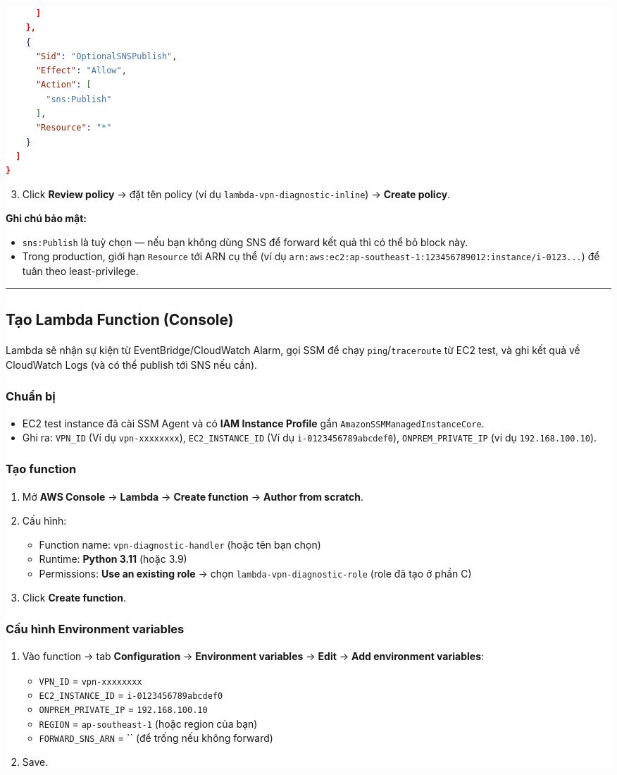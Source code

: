 ```json
      ]
    },
    {
      "Sid": "OptionalSNSPublish",
      "Effect": "Allow",
      "Action": [
        "sns:Publish"
      ],
      "Resource": "*"
    }
  ]
}
```

3. Click **Review policy** → đặt tên policy (ví dụ `lambda-vpn-diagnostic-inline`) → **Create policy**.

**Ghi chú bảo mật:**

* `sns:Publish` là tuỳ chọn — nếu bạn không dùng SNS để forward kết quả thì có thể bỏ block này.
* Trong production, giới hạn `Resource` tới ARN cụ thể (ví dụ `arn:aws:ec2:ap-southeast-1:123456789012:instance/i-0123...`) để tuân theo least-privilege.

---

## Tạo Lambda Function (Console)

Lambda sẽ nhận sự kiện từ EventBridge/CloudWatch Alarm, gọi SSM để chạy `ping`/`traceroute` từ EC2 test, và ghi kết quả về CloudWatch Logs (và có thể publish tới SNS nếu cần).

### Chuẩn bị

* EC2 test instance đã cài SSM Agent và có **IAM Instance Profile** gắn `AmazonSSMManagedInstanceCore`.
* Ghi ra: `VPN_ID` (Ví dụ `vpn-xxxxxxxx`), `EC2_INSTANCE_ID` (Ví dụ `i-0123456789abcdef0`), `ONPREM_PRIVATE_IP` (ví dụ `192.168.100.10`).

### Tạo function

1. Mở **AWS Console** → **Lambda** → **Create function** → **Author from scratch**.
2. Cấu hình:

   * Function name: `vpn-diagnostic-handler` (hoặc tên bạn chọn)
   * Runtime: **Python 3.11** (hoặc 3.9)
   * Permissions: **Use an existing role** → chọn `lambda-vpn-diagnostic-role` (role đã tạo ở phần C)
3. Click **Create function**.

### Cấu hình Environment variables

1. Vào function → tab **Configuration** → **Environment variables** → **Edit** → **Add environment variables**:

   * `VPN_ID` = `vpn-xxxxxxxx`
   * `EC2_INSTANCE_ID` = `i-0123456789abcdef0`
   * `ONPREM_PRIVATE_IP` = `192.168.100.10`
   * `REGION` = `ap-southeast-1` (hoặc region của bạn)
   * `FORWARD_SNS_ARN` = \`\` (để trống nếu không forward)
2. Save.

